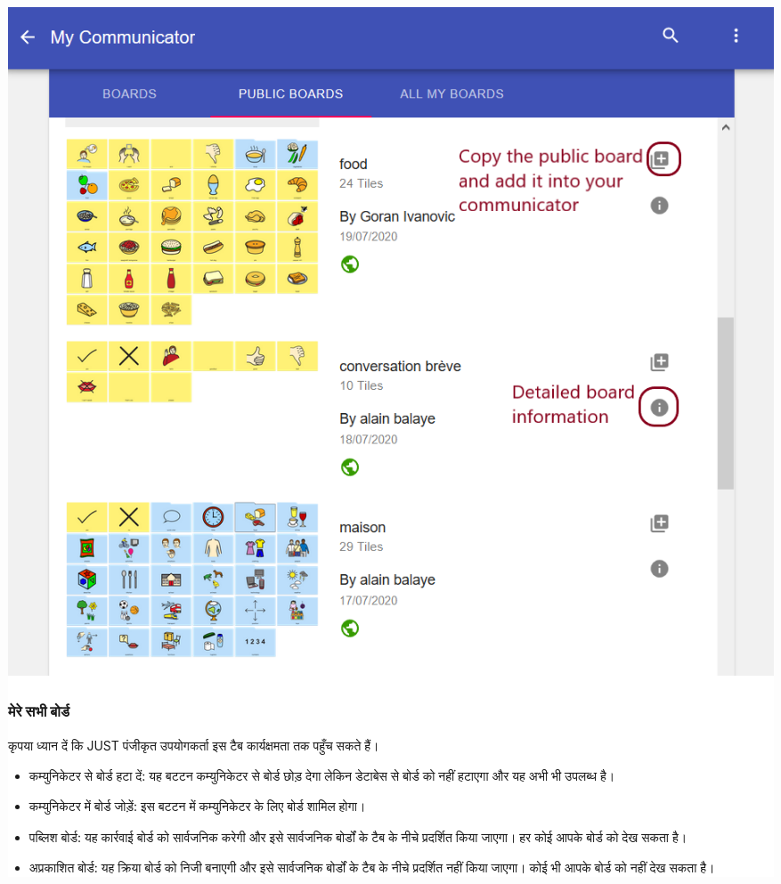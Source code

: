 ![सार्वजनिक बोर्ड](/images/help/PublicBoards.png "Public boards")

### <a name='Allmyboards'></a>मेरे सभी बोर्ड

कृपया ध्यान दें कि JUST पंजीकृत उपयोगकर्ता इस टैब कार्यक्षमता तक पहुँच सकते हैं।

* कम्युनिकेटर से बोर्ड हटा दें: यह बटटन कम्युनिकेटर से बोर्ड छोड़ देगा लेकिन डेटाबेस से बोर्ड को नहीं हटाएगा और यह अभी भी उपलब्ध है।

* कम्युनिकेटर में बोर्ड जोड़ें: इस बटटन में कम्युनिकेटर के लिए बोर्ड शामिल होगा।

* पब्लिश बोर्ड: यह कार्रवाई बोर्ड को सार्वजनिक करेगी और इसे सार्वजनिक बोर्डों के टैब के नीचे प्रदर्शित किया जाएगा। हर कोई आपके बोर्ड को देख सकता है।
    
 * अप्रकाशित बोर्ड: यह क्रिया बोर्ड को निजी बनाएगी और इसे सार्वजनिक बोर्डों के टैब के नीचे प्रदर्शित नहीं किया जाएगा। कोई भी आपके बोर्ड को नहीं देख सकता है।
    